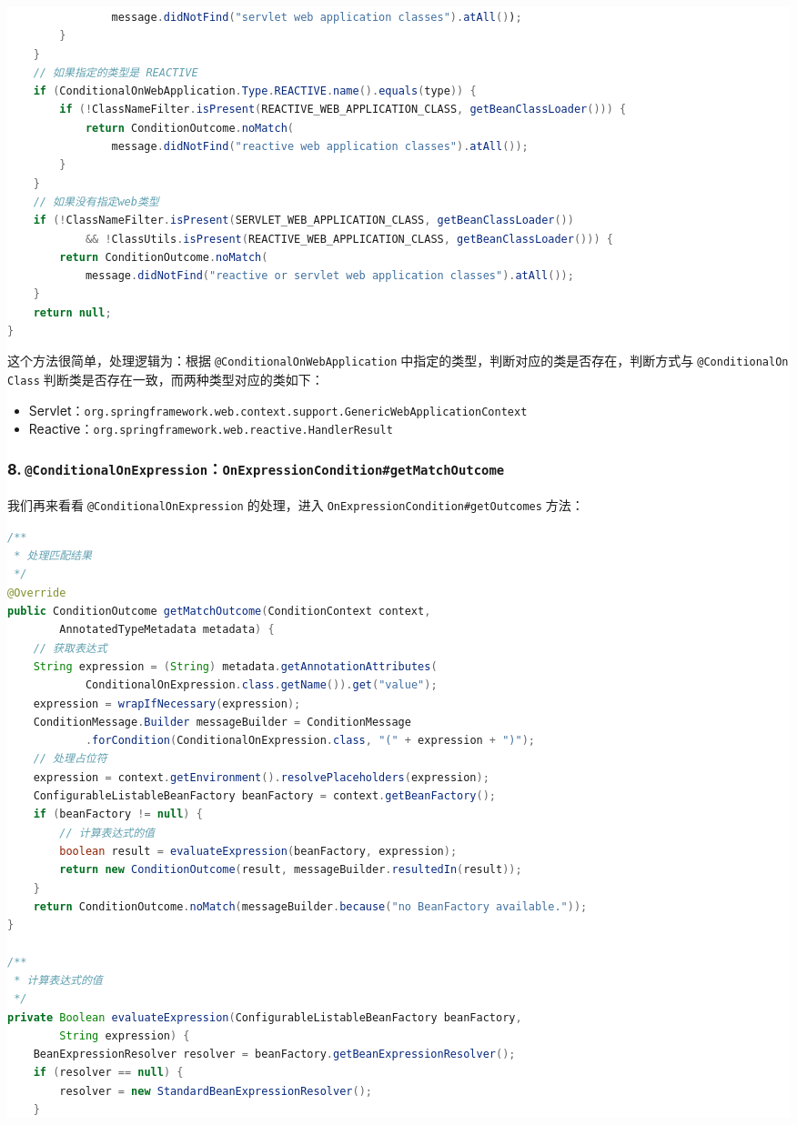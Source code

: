 ```java
                message.didNotFind("servlet web application classes").atAll());
        }
    }
    // 如果指定的类型是 REACTIVE
    if (ConditionalOnWebApplication.Type.REACTIVE.name().equals(type)) {
        if (!ClassNameFilter.isPresent(REACTIVE_WEB_APPLICATION_CLASS, getBeanClassLoader())) {
            return ConditionOutcome.noMatch(
                message.didNotFind("reactive web application classes").atAll());
        }
    }
    // 如果没有指定web类型
    if (!ClassNameFilter.isPresent(SERVLET_WEB_APPLICATION_CLASS, getBeanClassLoader())
            && !ClassUtils.isPresent(REACTIVE_WEB_APPLICATION_CLASS, getBeanClassLoader())) {
        return ConditionOutcome.noMatch(
            message.didNotFind("reactive or servlet web application classes").atAll());
    }
    return null;
}

```

这个方法很简单，处理逻辑为：根据 `@ConditionalOnWebApplication` 中指定的类型，判断对应的类是否存在，判断方式与 `@ConditionalOnClass` 判断类是否存在一致，而两种类型对应的类如下：

*   Servlet：`org.springframework.web.context.support.GenericWebApplicationContext`
*   Reactive：`org.springframework.web.reactive.HandlerResult`

### 8. `@ConditionalOnExpression`：`OnExpressionCondition#getMatchOutcome`

我们再来看看 `@ConditionalOnExpression` 的处理，进入 `OnExpressionCondition#getOutcomes` 方法：

```java
/**
 * 处理匹配结果
 */
@Override
public ConditionOutcome getMatchOutcome(ConditionContext context, 
        AnnotatedTypeMetadata metadata) {
    // 获取表达式
    String expression = (String) metadata.getAnnotationAttributes(
            ConditionalOnExpression.class.getName()).get("value");
    expression = wrapIfNecessary(expression);
    ConditionMessage.Builder messageBuilder = ConditionMessage
            .forCondition(ConditionalOnExpression.class, "(" + expression + ")");
    // 处理占位符
    expression = context.getEnvironment().resolvePlaceholders(expression);
    ConfigurableListableBeanFactory beanFactory = context.getBeanFactory();
    if (beanFactory != null) {
        // 计算表达式的值
        boolean result = evaluateExpression(beanFactory, expression);
        return new ConditionOutcome(result, messageBuilder.resultedIn(result));
    }
    return ConditionOutcome.noMatch(messageBuilder.because("no BeanFactory available."));
}

/**
 * 计算表达式的值
 */
private Boolean evaluateExpression(ConfigurableListableBeanFactory beanFactory, 
        String expression) {
    BeanExpressionResolver resolver = beanFactory.getBeanExpressionResolver();
    if (resolver == null) {
        resolver = new StandardBeanExpressionResolver();
    }
```